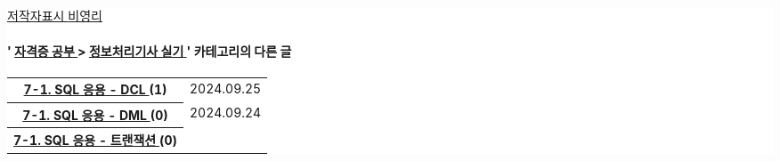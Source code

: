    <a class="link_ccl" href="https://creativecommons.org/licenses/by-nc/4.0/deed.ko" rel="license" target="_blank">
    <span class="bundle_ccl">
     <span class="ico_postbtn ico_ccl1">
      저작자표시
     </span>
     <span class="ico_postbtn ico_ccl2">
      비영리
     </span>
    </span>
   </a>
  </div>
  
  <div data-tistory-react-app="SupportButton">
  </div>
 </div>
 
 <div class="another_category another_category_color_gray">
  <h4>
   '
   <a href="/category/%EC%9E%90%EA%B2%A9%EC%A6%9D%20%EA%B3%B5%EB%B6%80">
    자격증 공부
   </a>
   &gt;
   <a href="/category/%EC%9E%90%EA%B2%A9%EC%A6%9D%20%EA%B3%B5%EB%B6%80/%EC%A0%95%EB%B3%B4%EC%B2%98%EB%A6%AC%EA%B8%B0%EC%82%AC%20%EC%8B%A4%EA%B8%B0">
    정보처리기사 실기
   </a>
   ' 카테고리의 다른 글
  </h4>
  <table>
   <tr>
    <th>
     <a href="/160">
      7-1. SQL 응용 - DCL
     </a>
     <span>
      (1)
     </span>
    </th>
    <td>
     2024.09.25
    </td>
   </tr>
   <tr>
    <th>
     <a href="/159">
      7-1. SQL 응용 - DML
     </a>
     <span>
      (0)
     </span>
    </th>
    <td>
     2024.09.24
    </td>
   </tr>
   <tr>
    <th>
     <a href="/157">
      7-1. SQL 응용 - 트랜잭션
     </a>
     <span>
      (0)